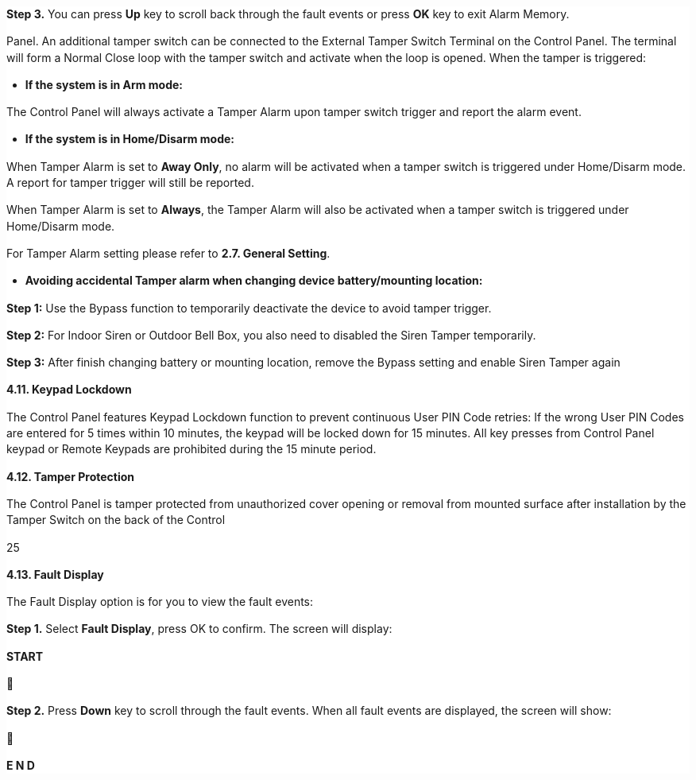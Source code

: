 **Step 3.** You can press **Up** key to scroll back through the fault events or press **OK** key to exit Alarm Memory.

Panel. An additional tamper switch can be connected to the External Tamper Switch Terminal on the Control Panel. The terminal will form a Normal Close loop with the tamper switch and activate when the loop is opened. When the tamper is triggered:

* **If the system is in Arm mode:**

The Control Panel will always activate a Tamper Alarm upon tamper switch trigger and report the alarm event.

* **If the system is in Home/Disarm mode:**

When Tamper Alarm is set to **Away Only**, no alarm will be activated when a tamper switch is triggered under Home/Disarm mode. A report for tamper trigger will still be reported.

When Tamper Alarm is set to **Always**, the Tamper Alarm will also be activated when a tamper switch is triggered under Home/Disarm mode.

For Tamper Alarm setting please refer to **2.7. General Setting**.

* **Avoiding accidental Tamper alarm when changing device battery/mounting location:**

**Step 1:** Use the Bypass function to temporarily deactivate the device to avoid tamper trigger.

**Step 2:** For Indoor Siren or Outdoor Bell Box, you also need to disabled the Siren Tamper temporarily.

**Step 3:** After finish changing battery or mounting location, remove the Bypass setting and enable Siren Tamper again

**4.11. Keypad Lockdown**

The Control Panel features Keypad Lockdown function to prevent continuous User PIN Code retries: If the wrong User PIN Codes are entered for 5 times within 10 minutes, the keypad will be locked down for 15 minutes. All key presses from Control Panel keypad or Remote Keypads are prohibited during the 15 minute period.

**4.12. Tamper Protection**

The Control Panel is tamper protected from unauthorized cover opening or removal from mounted surface after installation by the Tamper Switch on the back of the Control

25

**4.13. Fault Display**

The Fault Display option is for you to view the fault events:

**Step 1.** Select **Fault Display**, press OK to confirm. The screen will display:

**START**

****

**Step 2.** Press **Down** key to scroll through the fault events. When all fault events are displayed, the screen will show:

****

**E N D**
